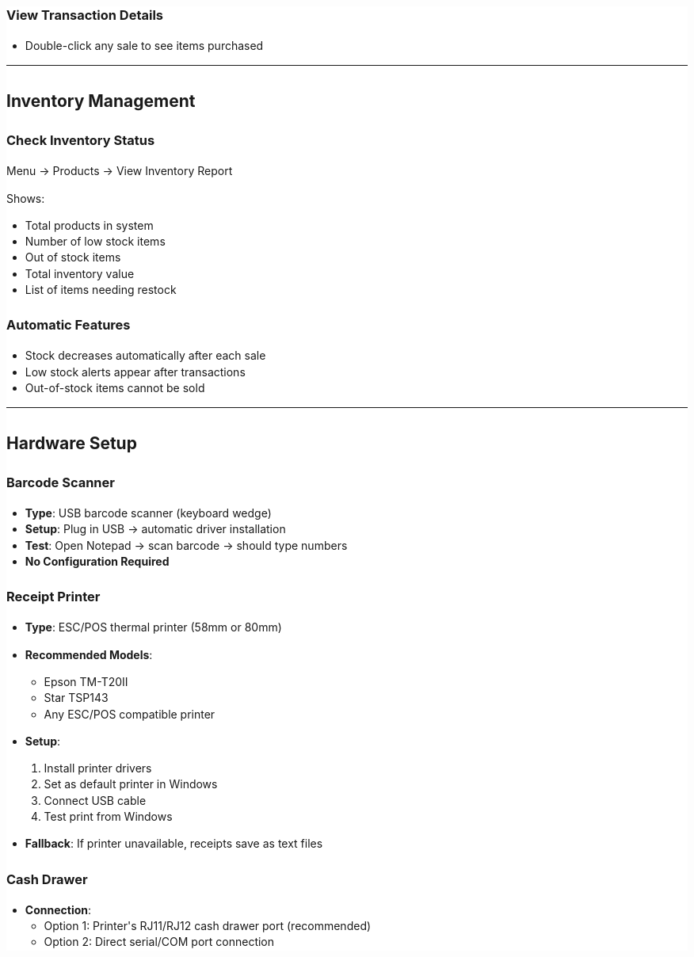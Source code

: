 ### View Transaction Details
- Double-click any sale to see items purchased

---

## Inventory Management

### Check Inventory Status
Menu → Products → View Inventory Report

Shows:
- Total products in system
- Number of low stock items
- Out of stock items
- Total inventory value
- List of items needing restock

### Automatic Features
- Stock decreases automatically after each sale
- Low stock alerts appear after transactions
- Out-of-stock items cannot be sold

---

## Hardware Setup

### Barcode Scanner
- **Type**: USB barcode scanner (keyboard wedge)
- **Setup**: Plug in USB → automatic driver installation
- **Test**: Open Notepad → scan barcode → should type numbers
- **No Configuration Required**

### Receipt Printer
- **Type**: ESC/POS thermal printer (58mm or 80mm)
- **Recommended Models**:
  - Epson TM-T20II
  - Star TSP143
  - Any ESC/POS compatible printer

- **Setup**:
  1. Install printer drivers
  2. Set as default printer in Windows
  3. Connect USB cable
  4. Test print from Windows

- **Fallback**: If printer unavailable, receipts save as text files

### Cash Drawer
- **Connection**:
  - Option 1: Printer's RJ11/RJ12 cash drawer port (recommended)
  - Option 2: Direct serial/COM port connection
